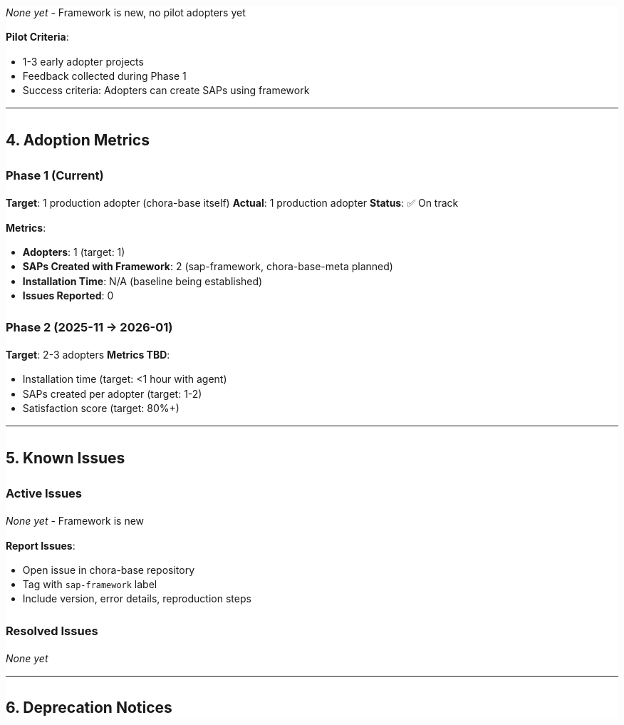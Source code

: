 _None yet_ - Framework is new, no pilot adopters yet

**Pilot Criteria**:
- 1-3 early adopter projects
- Feedback collected during Phase 1
- Success criteria: Adopters can create SAPs using framework

---

## 4. Adoption Metrics

### Phase 1 (Current)

**Target**: 1 production adopter (chora-base itself)
**Actual**: 1 production adopter
**Status**: ✅ On track

**Metrics**:
- **Adopters**: 1 (target: 1)
- **SAPs Created with Framework**: 2 (sap-framework, chora-base-meta planned)
- **Installation Time**: N/A (baseline being established)
- **Issues Reported**: 0

### Phase 2 (2025-11 → 2026-01)

**Target**: 2-3 adopters
**Metrics TBD**:
- Installation time (target: <1 hour with agent)
- SAPs created per adopter (target: 1-2)
- Satisfaction score (target: 80%+)

---

## 5. Known Issues

### Active Issues

_None yet_ - Framework is new

**Report Issues**:
- Open issue in chora-base repository
- Tag with `sap-framework` label
- Include version, error details, reproduction steps

### Resolved Issues

_None yet_

---

## 6. Deprecation Notices
